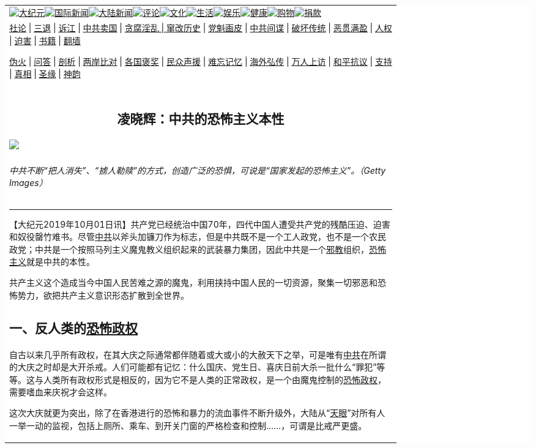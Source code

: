 <a name="1" id="1" target="_blank"></a><span id="1"></span>
<table border="0"><tr><td colspan="2" VALIGN=TOP><a href="https://github.com/asdfgt5/djy/blob/master/gb/nsc413.md#1"><img src="https://raw.githubusercontent.com/asdfgt5/1/master/t/djy/1.jpg" title="大纪元"></a><a href="https://github.com/asdfgt5/djy/blob/master/gb/n24hr.md#1"><img src="https://raw.githubusercontent.com/asdfgt5/1/master/t/djy/3.jpg" title="国际新闻"></a><a href="https://github.com/asdfgt5/djy/blob/master/gb/nsc413.md#1"><img src="https://raw.githubusercontent.com/asdfgt5/1/master/t/djy/4.jpg" title="大陆新闻"></a><a href="https://github.com/asdfgt5/djy/blob/master/gb/news392.md#1"><img src="https://raw.githubusercontent.com/asdfgt5/1/master/t/djy/5.jpg" title="评论"></a><a href="https://github.com/asdfgt5/djy/blob/master/gb/news2007.md#1"><img src="https://raw.githubusercontent.com/asdfgt5/1/master/t/djy/6.jpg" title="文化"></a><a href="https://github.com/asdfgt5/djy/blob/master/gb/news2008.md#1"><img src="https://raw.githubusercontent.com/asdfgt5/1/master/t/djy/7.jpg" title="生活"></a><a href="https://github.com/asdfgt5/djy/blob/master/gb/ncyule.md#1"><img src="https://raw.githubusercontent.com/asdfgt5/1/master/t/djy/8.jpg" title="娱乐"></a><a href="https://github.com/asdfgt5/djy/blob/master/gb/nsc1002.md#1"><img src="https://raw.githubusercontent.com/asdfgt5/1/master/t/djy/9.jpg" title="健康"><a href="https://www.youlucky.com"><img src="https://raw.githubusercontent.com/asdfgt5/1/master/t/djy/10.jpg" title="购物"></a><a href="https://www.supportepoch.org/donation?utm_medium=epochtimes&utm_source=referral&utm_campaign=donate_button_djyhomepage"><img src="https://raw.githubusercontent.com/asdfgt5/1/master/t/djy/12.jpg" title="捐款"></a></td></tr>
<tr><td colspan="2" VALIGN=TOP><a target="_blank" href="https://git.io/fjCRf">社论</a> | <a target="_blank" href="https://github.com/asdfgt5/djy/blob/master/gb/nf5657.md#1">三退</a> | <a target="_blank" href="https://github.com/asdfgt5/djy/blob/master/gb/nf6123.md#1">诉江</a> | <a target="_blank" href="https://github.com/asdfgt5/djy/blob/master/gb/nf1176117.md#1">中共卖国</a> | <a target="_blank" href="https://github.com/asdfgt5/djy/blob/master/gb/nf5773.md#1">贪腐淫乱 | <a target="_blank" href="https://github.com/asdfgt5/djy/blob/master/gb/nf1176115.md#1">窜改历史</a> | <a target="_blank" href="https://github.com/asdfgt5/djy/blob/master/gb/nf1176107.md#1">党魁画皮</a> | <a target="_blank" href="https://github.com/asdfgt5/djy/blob/master/gb/nf1320400.md#1">中共间谍</a> | <a target="_blank" href="https://github.com/asdfgt5/djy/blob/master/gb/nf1176114.md#1">破坏传统</a> | <a target="_blank" href="https://github.com/asdfgt5/djy/blob/master/gb/nf5287.md#1">恶贯满盈</a> | <a target="_blank" href="https://github.com/asdfgt5/djy/blob/master/gb/ncid278.md#1">人权</a> | <a target="_blank" href="https://github.com/asdfgt5/djy/blob/master/gb/nf1176111.md#1">迫害</a> | <a target="_blank" href="https://github.com/asdfgt5/djy/blob/master/gb/nf1235328.md#1">书籍</a> | <a target="_blank" href="https://github.com/asdfgt5/fq/blob/master/README.md?zsrh#1">翻墙</a></p><p><a target="_blank" href="https://github.com/asdfgt5/djy/blob/master/gb/nf5562.md#1">伪火</a> | <a target="_blank" href="https://github.com/asdfgt5/djy/blob/master/gb/nf4378.md#1">问答</a> | <a target="_blank" href="https://github.com/asdfgt5/djy/blob/master/gb/nf5792.md#1">剖析</a> | <a target="_blank" href="https://github.com/asdfgt5/djy/blob/master/gb/nf5735.md#1">两岸比对</a> | <a target="_blank" href="https://github.com/asdfgt5/djy/blob/master/gb/nf6119.md#1">各国褒奖</a> | <a target="_blank" href="https://github.com/asdfgt5/djy/blob/master/gb/nf6120.md#1">民众声援</a> | <a target="_blank" href="https://github.com/asdfgt5/djy/blob/master/gb/nf1188594.md#1">难忘记忆</a> | <a target="_blank" href="https://github.com/asdfgt5/djy/blob/master/gb/nf3180.md#1">海外弘传</a> | <a target="_blank" href="https://github.com/asdfgt5/djy/blob/master/gb/nf5410.md#1">万人上访</a> | <a target="_blank" href="https://github.com/asdfgt5/ntdtv/blob/master/gb/prog1530_1.md#1">和平抗议</a> | <a target="_blank" href="https://github.com/asdfgt5/djy/blob/master/gb/nf4386.md#1">支持</a> | <a target="_blank" href="https://github.com/asdfgt5/djy/blob/master/gb/nf4389.md#1">真相</a> | <a target="_blank" href="https://github.com/asdfgt5/djy/blob/master/gb/nf5790.md#1">圣缘</a> | <a target="_blank" href="https://github.com/asdfgt5/djy/blob/master/gb/nf4786.md#1">神韵</a></td></tr>
<tr><td VALIGN=TOP width="626"><h2 align=center>凌晓辉：中共的恐怖主义本性</h2>
<img src="http://i.epochtimes.com/assets/uploads/2017/11/20171101-nina-Taipei-403-600x400.jpg" />
<h6>中共不断“把人消失”、“掳人勒赎”的方式，创造广泛的恐惧，可说是“国家发起的恐怖主义”。（Getty Images）
</h6>
<hr>
<p>【大纪元2019年10月01日讯】共产党已经统治中国70年，四代中国人遭受共产党的残酷压迫、迫害和奴役罄竹难书。尽管<a href="https://github.com/asdfgt5/djy/blob/master/gb/tag/%E4%B8%AD%E5%85%B1.md">中共</a>以斧头加镰刀作为标志，但是中共既不是一个工人政党，也不是一个农民政党；中共是一个按照马列主义魔鬼教义组织起来的武装暴力集团，因此中共是一个<a href="https://github.com/asdfgt5/djy/blob/master/gb/tag/%E9%82%AA%E6%95%99.md">邪教</a>组织，<a href="https://github.com/asdfgt5/djy/blob/master/gb/tag/%E6%81%90%E6%80%96%E4%B8%BB%E4%B9%89.md">恐怖主义</a>就是中共的本性。</p>
<p>共产主义这个造成当今中国人民苦难之源的魔鬼，利用挟持中国人民的一切资源，聚集一切邪恶和恐怖势力，欲把共产主义意识形态扩散到全世界。</p>
<h2>一、反人类的<a href="https://github.com/asdfgt5/djy/blob/master/gb/tag/%E6%81%90%E6%80%96%E6%94%BF%E6%9D%83.md">恐怖政权</a></h2>
<p>自古以来几乎所有政权，在其大庆之际通常都伴随着或大或小的大赦天下之举，可是唯有<a href="https://github.com/asdfgt5/djy/blob/master/gb/tag/%E4%B8%AD%E5%85%B1.md">中共</a>在所谓的大庆之时却是大开杀戒。人们可能都有记忆：什么国庆、党生日、喜庆日前大杀一批什么“罪犯”等等。这与人类所有政权形式是相反的，因为它不是人类的正常政权，是一个由魔鬼控制的<a href="https://github.com/asdfgt5/djy/blob/master/gb/tag/%E6%81%90%E6%80%96%E6%94%BF%E6%9D%83.md">恐怖政权</a>，需要嗜血来庆祝才会这样。</p>
<p>这次大庆就更为突出，除了在香港进行的恐怖和暴力的流血事件不断升级外，大陆从“<a href="https://github.com/asdfgt5/djy/blob/master/gb/tag/%E5%A4%A9%E7%9C%BC.md">天眼</a>”对所有人一举一动的监视，包括上厕所、乘车、到开关门窗的严格检查和控制……，可谓是比戒严更盛。</p>